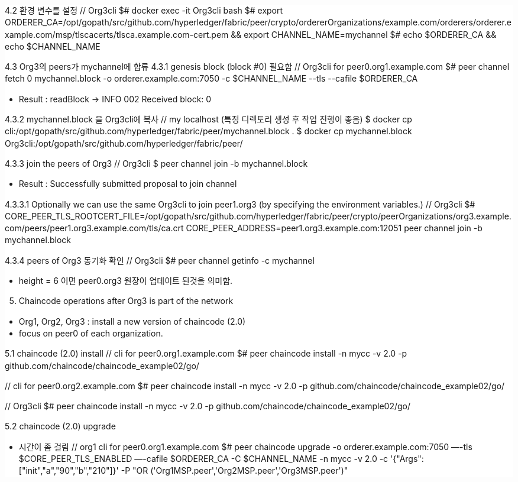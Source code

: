 4.2 환경 변수를 설정
// Org3cli
$# docker exec -it Org3cli bash
$# export ORDERER_CA=/opt/gopath/src/github.com/hyperledger/fabric/peer/crypto/ordererOrganizations/example.com/orderers/orderer.example.com/msp/tlscacerts/tlsca.example.com-cert.pem && export CHANNEL_NAME=mychannel
$# echo $ORDERER_CA && echo $CHANNEL_NAME

4.3 Org3의 peers가 mychannel에 합류
4.3.1 genesis block (block #0) 필요함
// Org3cli for peer0.org1.example.com
$# peer channel fetch 0 mychannel.block -o orderer.example.com:7050 -c $CHANNEL_NAME --tls --cafile $ORDERER_CA
- Result : readBlock -> INFO 002 Received block: 0

4.3.2 mychannel.block 을 Org3cli에 복사
// my localhost (특정 디렉토리 생성 후 작업 진행이 좋음)
$ docker cp cli:/opt/gopath/src/github.com/hyperledger/fabric/peer/mychannel.block .
$ docker cp mychannel.block Org3cli:/opt/gopath/src/github.com/hyperledger/fabric/peer/

4.3.3 join the peers of Org3
// Org3cli
$ peer channel join -b mychannel.block
- Result : Successfully submitted proposal to join channel

4.3.3.1 Optionally we can use the same Org3cli to join peer1.org3 (by specifying the environment variables.)
// Org3cli
$# CORE_PEER_TLS_ROOTCERT_FILE=/opt/gopath/src/github.com/hyperledger/fabric/peer/crypto/peerOrganizations/org3.example.com/peers/peer1.org3.example.com/tls/ca.crt CORE_PEER_ADDRESS=peer1.org3.example.com:12051 peer channel join -b mychannel.block

4.3.4 peers of Org3 동기화 확인
// Org3cli
$# peer channel getinfo -c mychannel
- height = 6 이면 peer0.org3 원장이 업데이트 된것을 의미함.

5. Chaincode operations after Org3 is part of the network
- Org1, Org2, Org3 : install a new version of chaincode (2.0) 
- focus on peer0 of each organization.

5.1 chaincode (2.0) install
// cli for peer0.org1.example.com
$# peer chaincode install -n mycc -v 2.0 -p github.com/chaincode/chaincode_example02/go/

// cli for peer0.org2.example.com
$# peer chaincode install -n mycc -v 2.0 -p github.com/chaincode/chaincode_example02/go/

// Org3cli
$# peer chaincode install -n mycc -v 2.0 -p github.com/chaincode/chaincode_example02/go/

5.2 chaincode (2.0) upgrade
- 시간이 좀 걸림
// org1 cli for peer0.org1.example.com
$# peer chaincode upgrade -o orderer.example.com:7050 —-tls $CORE_PEER_TLS_ENABLED —-cafile $ORDERER_CA -C $CHANNEL_NAME -n mycc -v 2.0 -c '{"Args":["init","a","90","b","210"]}' -P "OR ('Org1MSP.peer','Org2MSP.peer','Org3MSP.peer')"
